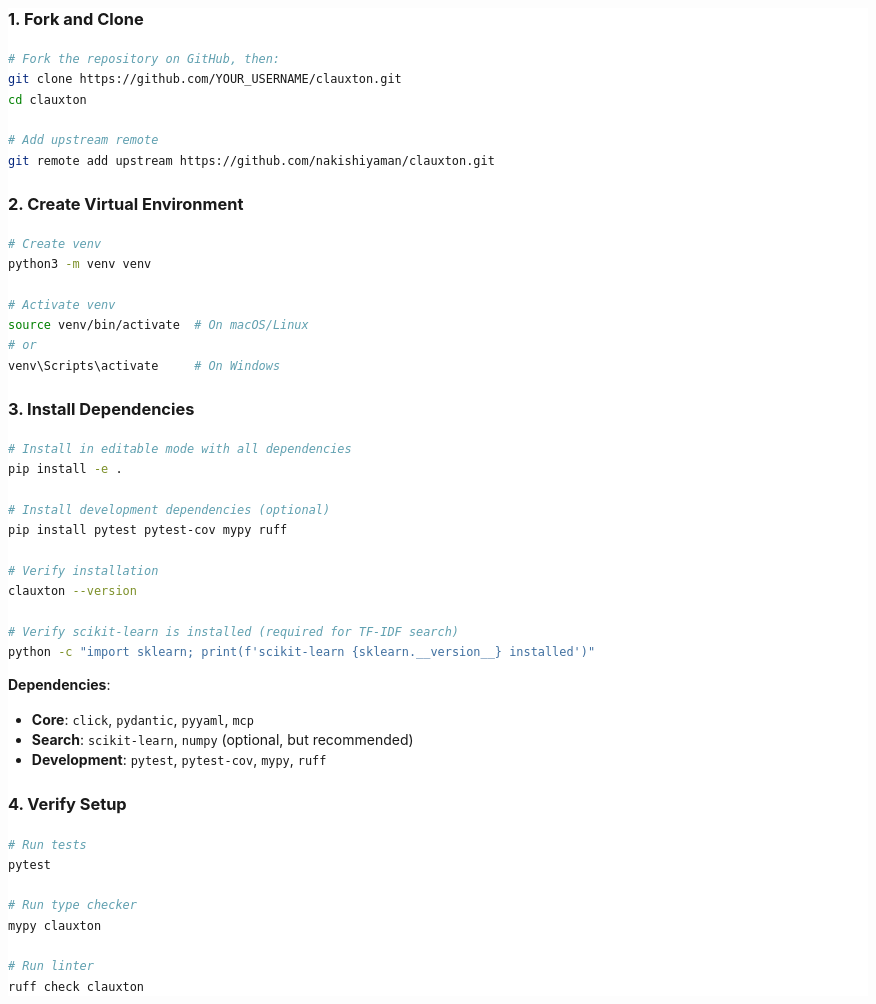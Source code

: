 ### 1. Fork and Clone

```bash
# Fork the repository on GitHub, then:
git clone https://github.com/YOUR_USERNAME/clauxton.git
cd clauxton

# Add upstream remote
git remote add upstream https://github.com/nakishiyaman/clauxton.git
```

### 2. Create Virtual Environment

```bash
# Create venv
python3 -m venv venv

# Activate venv
source venv/bin/activate  # On macOS/Linux
# or
venv\Scripts\activate     # On Windows
```

### 3. Install Dependencies

```bash
# Install in editable mode with all dependencies
pip install -e .

# Install development dependencies (optional)
pip install pytest pytest-cov mypy ruff

# Verify installation
clauxton --version

# Verify scikit-learn is installed (required for TF-IDF search)
python -c "import sklearn; print(f'scikit-learn {sklearn.__version__} installed')"
```

**Dependencies**:
- **Core**: `click`, `pydantic`, `pyyaml`, `mcp`
- **Search**: `scikit-learn`, `numpy` (optional, but recommended)
- **Development**: `pytest`, `pytest-cov`, `mypy`, `ruff`

### 4. Verify Setup

```bash
# Run tests
pytest

# Run type checker
mypy clauxton

# Run linter
ruff check clauxton
```
